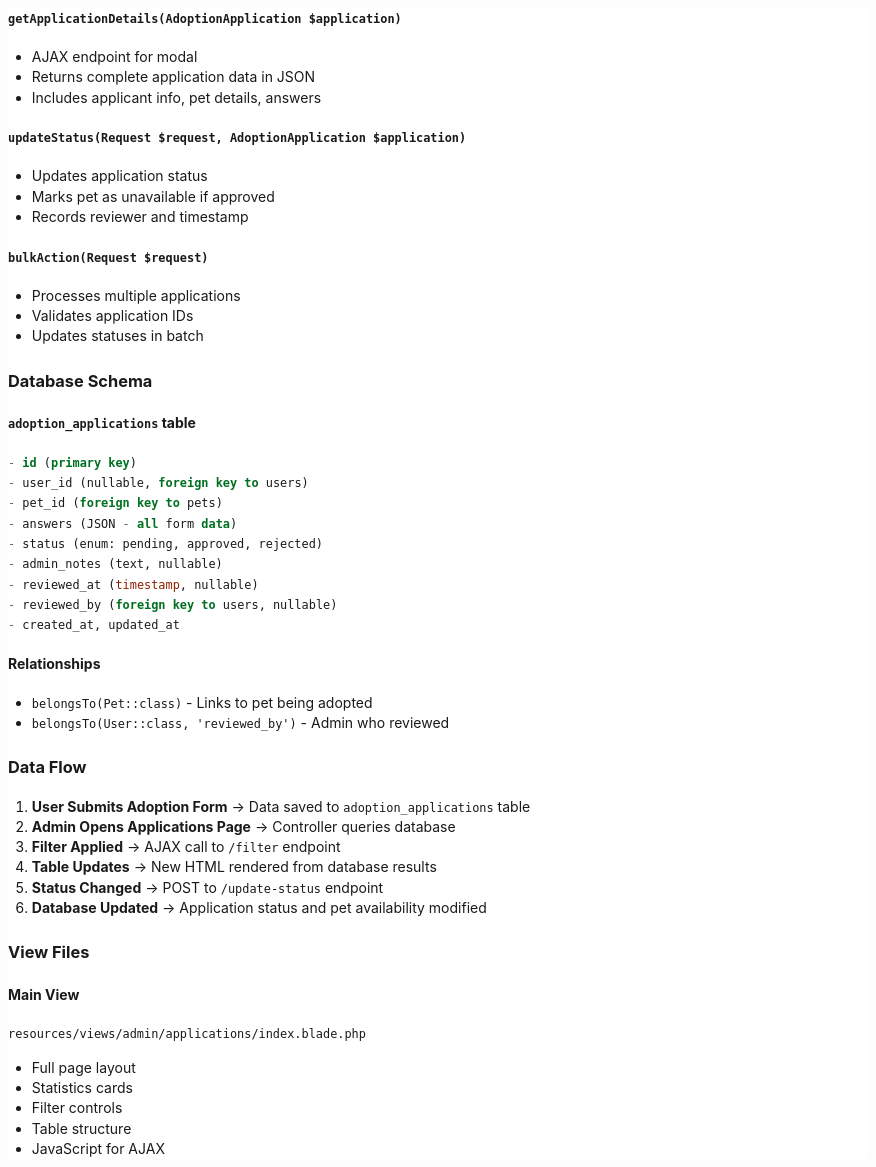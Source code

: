 #### `getApplicationDetails(AdoptionApplication $application)`
- AJAX endpoint for modal
- Returns complete application data in JSON
- Includes applicant info, pet details, answers

#### `updateStatus(Request $request, AdoptionApplication $application)`
- Updates application status
- Marks pet as unavailable if approved
- Records reviewer and timestamp

#### `bulkAction(Request $request)`
- Processes multiple applications
- Validates application IDs
- Updates statuses in batch

### Database Schema

#### `adoption_applications` table
```sql
- id (primary key)
- user_id (nullable, foreign key to users)
- pet_id (foreign key to pets)
- answers (JSON - all form data)
- status (enum: pending, approved, rejected)
- admin_notes (text, nullable)
- reviewed_at (timestamp, nullable)
- reviewed_by (foreign key to users, nullable)
- created_at, updated_at
```

#### Relationships
- `belongsTo(Pet::class)` - Links to pet being adopted
- `belongsTo(User::class, 'reviewed_by')` - Admin who reviewed

### Data Flow

1. **User Submits Adoption Form** → Data saved to `adoption_applications` table
2. **Admin Opens Applications Page** → Controller queries database
3. **Filter Applied** → AJAX call to `/filter` endpoint
4. **Table Updates** → New HTML rendered from database results
5. **Status Changed** → POST to `/update-status` endpoint
6. **Database Updated** → Application status and pet availability modified

### View Files

#### Main View
`resources/views/admin/applications/index.blade.php`
- Full page layout
- Statistics cards
- Filter controls
- Table structure
- JavaScript for AJAX
